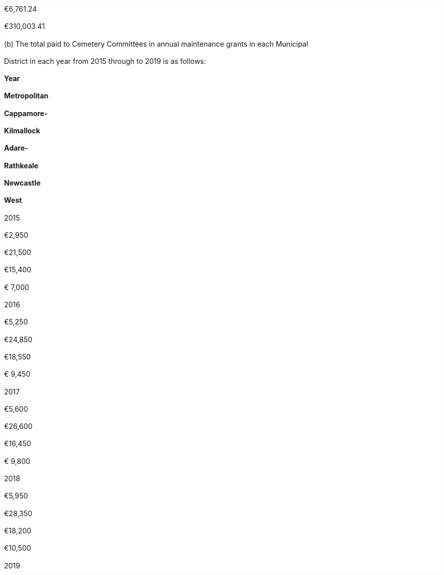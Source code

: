 €6,761.24

€310,003.41

(b) The total paid to Cemetery Committees in annual maintenance grants in each Municipal

District in each year from 2015 through to 2019 is as follows:

**Year**

**Metropolitan**

**Cappamore-**

**Kilmallock**

**Adare-**

**Rathkeale**

**Newcastle**

**West**

2015

€2,950

€21,500

€15,400

€ 7,000

2016

€5,250

€24,850

€18,550

€ 9,450

2017

€5,600

€26,600

€16,450

€ 9,800

2018

€5,950

€28,350

€18,200

€10,500

2019
